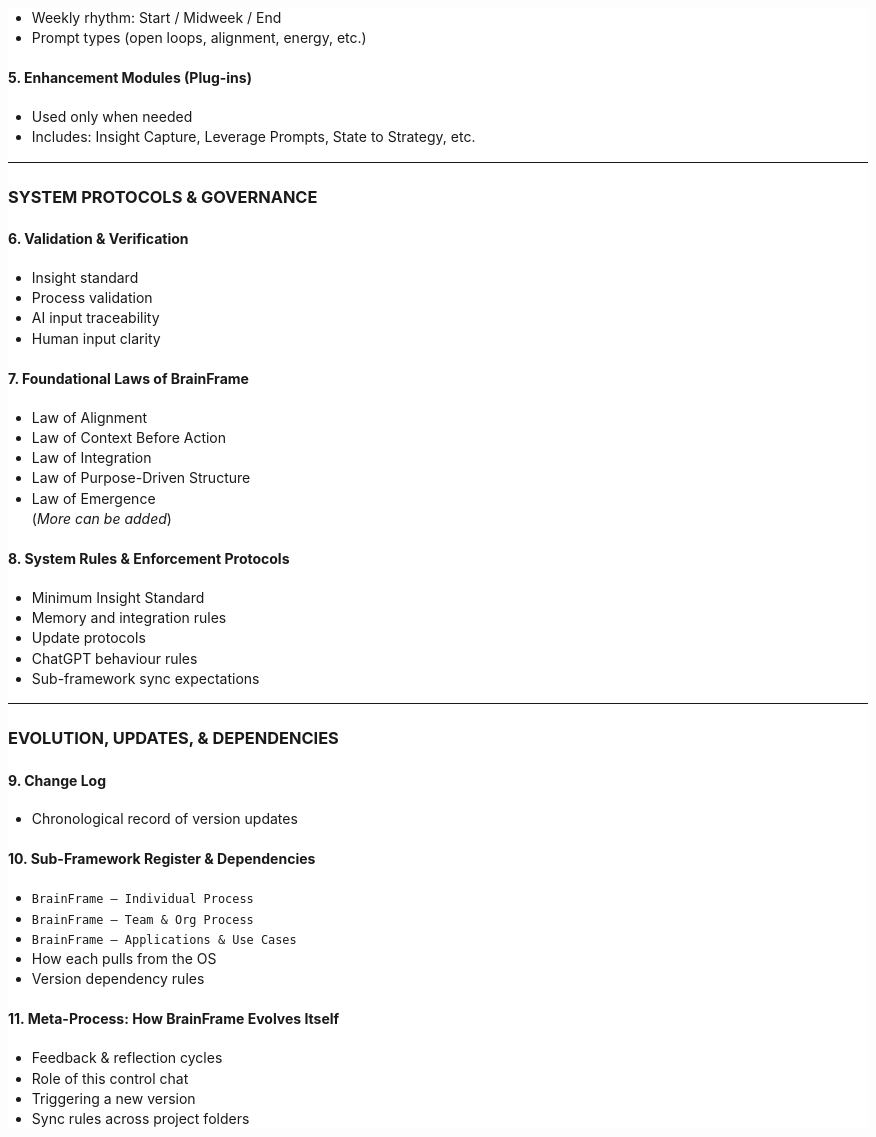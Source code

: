 *   Weekly rhythm: Start / Midweek / End
*   Prompt types (open loops, alignment, energy, etc.)

#### **5\. Enhancement Modules (Plug-ins)**

*   Used only when needed
*   Includes: Insight Capture, Leverage Prompts, State to Strategy, etc.

* * *

### **SYSTEM PROTOCOLS & GOVERNANCE**

#### **6\. Validation & Verification**

*   Insight standard
*   Process validation
*   AI input traceability
*   Human input clarity

#### **7\. Foundational Laws of BrainFrame**

*   Law of Alignment
*   Law of Context Before Action
*   Law of Integration
*   Law of Purpose-Driven Structure
*   Law of Emergence  
    (_More can be added_)

#### **8\. System Rules & Enforcement Protocols**

*   Minimum Insight Standard
*   Memory and integration rules
*   Update protocols
*   ChatGPT behaviour rules
*   Sub-framework sync expectations

* * *

### **EVOLUTION, UPDATES, & DEPENDENCIES**

#### **9\. Change Log**

*   Chronological record of version updates

#### **10\. Sub-Framework Register & Dependencies**

*   `BrainFrame – Individual Process`
*   `BrainFrame – Team & Org Process`
*   `BrainFrame – Applications & Use Cases`
*   How each pulls from the OS
*   Version dependency rules

#### **11\. Meta-Process: How BrainFrame Evolves Itself**

*   Feedback & reflection cycles
*   Role of this control chat
*   Triggering a new version
*   Sync rules across project folders
